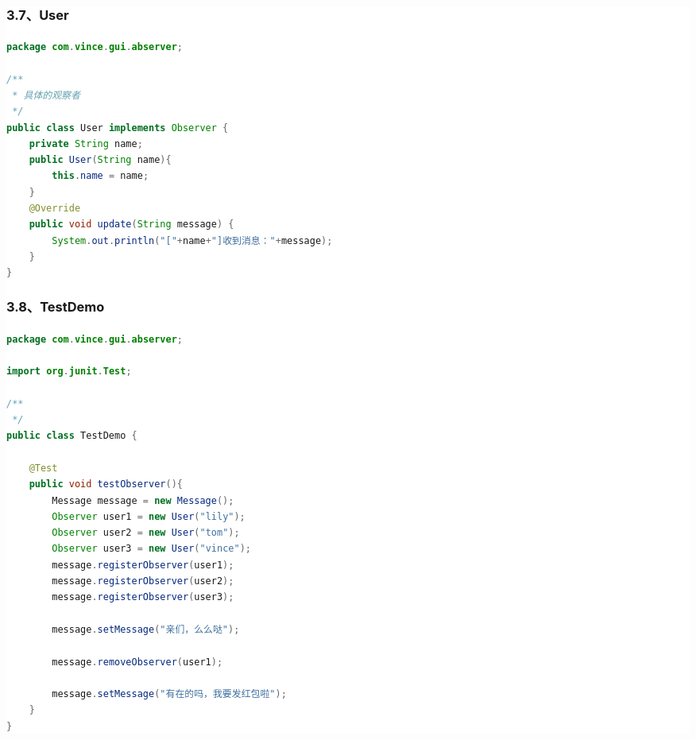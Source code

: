 ### 3.7、User

```java
package com.vince.gui.abserver;

/**
 * 具体的观察者
 */
public class User implements Observer {
    private String name;
    public User(String name){
        this.name = name;
    }
    @Override
    public void update(String message) {
        System.out.println("["+name+"]收到消息："+message);
    }
}

```

### 3.8、TestDemo

```java
package com.vince.gui.abserver;

import org.junit.Test;

/**
 */
public class TestDemo {

    @Test
    public void testObserver(){
        Message message = new Message();
        Observer user1 = new User("lily");
        Observer user2 = new User("tom");
        Observer user3 = new User("vince");
        message.registerObserver(user1);
        message.registerObserver(user2);
        message.registerObserver(user3);

        message.setMessage("亲们，么么哒");

        message.removeObserver(user1);

        message.setMessage("有在的吗，我要发红包啦");
    }
}

```

